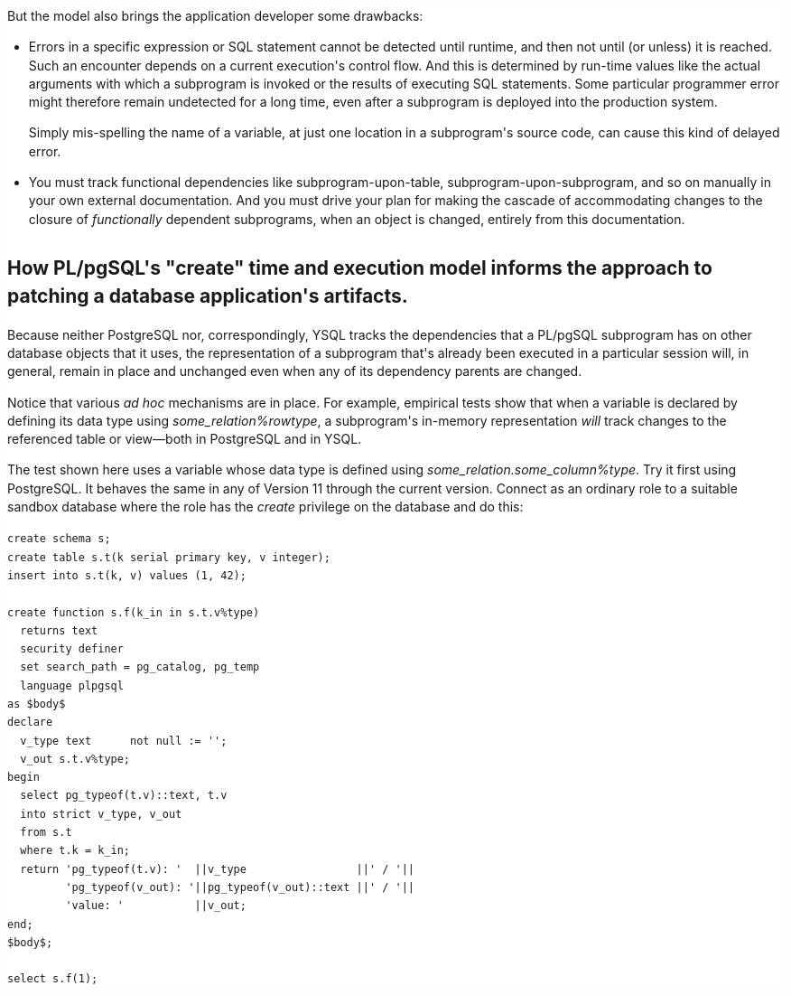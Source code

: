 But the model also brings the application developer some drawbacks:

- Errors in a specific expression or SQL statement cannot be detected until runtime, and then not until (or unless) it is reached. Such an encounter depends on a current execution's control flow. And this is determined by run-time values like the actual arguments with which a subprogram is invoked or the results of executing SQL statements. Some particular programmer error might therefore remain undetected for a long time, even after a subprogram is deployed into the production system.

  Simply mis-spelling the name of a variable, at just one location in a subprogram's source code, can cause this kind of delayed error.

- You must track functional dependencies like subprogram-upon-table, subprogram-upon-subprogram, and so on manually in your own external documentation. And you must drive your plan for making the cascade of accommodating changes to the closure of _functionally_ dependent subprograms, when an object is changed, entirely from this documentation.

## How PL/pgSQL's "create" time and execution model informs the approach to patching a database application's artifacts.

Because neither PostgreSQL nor, correspondingly, YSQL tracks the dependencies that a PL/pgSQL subprogram has on other database objects that it uses, the representation of a subprogram that's already been executed in a particular session will, in general, remain in place and unchanged even when any of its dependency parents are changed.

Notice that various _ad hoc_ mechanisms are in place. For example, empirical tests show that when a variable is declared by defining its data type using _some_relation%rowtype_, a subprogram's in-memory representation _will_ track changes to the referenced table or view—both in PostgreSQL and in YSQL.

The test shown here uses a variable whose data type is defined using _some_relation.some_column%type_. Try it first using PostgreSQL. It behaves the same in any of Version 11 through the current version. Connect as an ordinary role to a suitable sandbox database where the role has the _create_ privilege on the database and do this:

```plpgsql
create schema s;
create table s.t(k serial primary key, v integer);
insert into s.t(k, v) values (1, 42);

create function s.f(k_in in s.t.v%type)
  returns text
  security definer
  set search_path = pg_catalog, pg_temp
  language plpgsql
as $body$
declare
  v_type text      not null := '';
  v_out s.t.v%type;
begin
  select pg_typeof(t.v)::text, t.v
  into strict v_type, v_out
  from s.t
  where t.k = k_in;
  return 'pg_typeof(t.v): '  ||v_type                 ||' / '||
         'pg_typeof(v_out): '||pg_typeof(v_out)::text ||' / '||
         'value: '           ||v_out;
end;
$body$;

select s.f(1);
```
